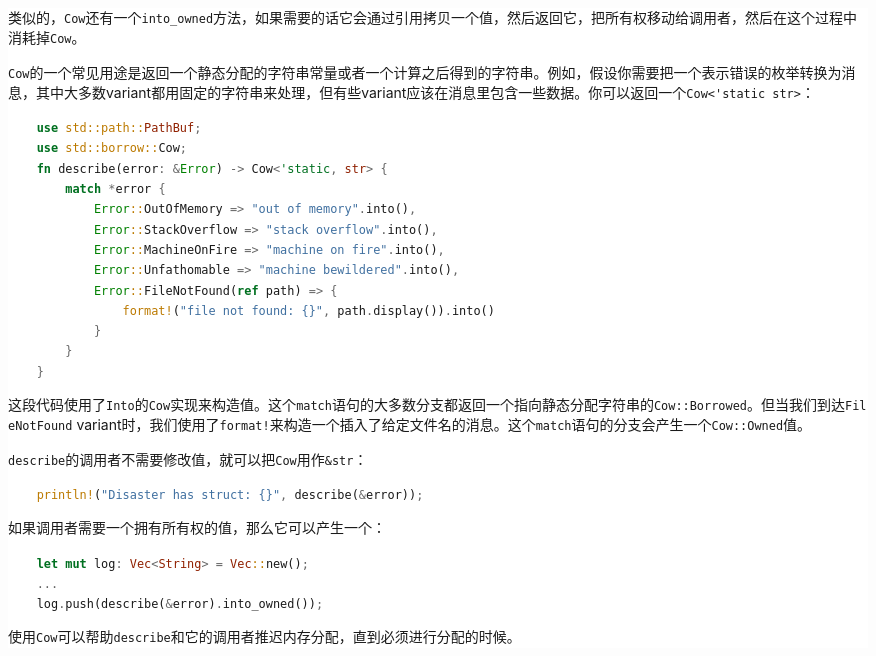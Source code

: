 类似的，`Cow`还有一个`into_owned`方法，如果需要的话它会通过引用拷贝一个值，然后返回它，把所有权移动给调用者，然后在这个过程中消耗掉`Cow`。

`Cow`的一个常见用途是返回一个静态分配的字符串常量或者一个计算之后得到的字符串。例如，假设你需要把一个表示错误的枚举转换为消息，其中大多数variant都用固定的字符串来处理，但有些variant应该在消息里包含一些数据。你可以返回一个`Cow<'static str>`：
```Rust
    use std::path::PathBuf;
    use std::borrow::Cow;
    fn describe(error: &Error) -> Cow<'static, str> {
        match *error {
            Error::OutOfMemory => "out of memory".into(),
            Error::StackOverflow => "stack overflow".into(),
            Error::MachineOnFire => "machine on fire".into(),
            Error::Unfathomable => "machine bewildered".into(),
            Error::FileNotFound(ref path) => {
                format!("file not found: {}", path.display()).into()
            }
        }
    }
```

这段代码使用了`Into`的`Cow`实现来构造值。这个`match`语句的大多数分支都返回一个指向静态分配字符串的`Cow::Borrowed`。但当我们到达`FileNotFound` variant时，我们使用了`format!`来构造一个插入了给定文件名的消息。这个`match`语句的分支会产生一个`Cow::Owned`值。

`describe`的调用者不需要修改值，就可以把`Cow`用作`&str`：
```Rust
    println!("Disaster has struct: {}", describe(&error));
```

如果调用者需要一个拥有所有权的值，那么它可以产生一个：
```Rust
    let mut log: Vec<String> = Vec::new();
    ...
    log.push(describe(&error).into_owned());
```

使用`Cow`可以帮助`describe`和它的调用者推迟内存分配，直到必须进行分配的时候。
